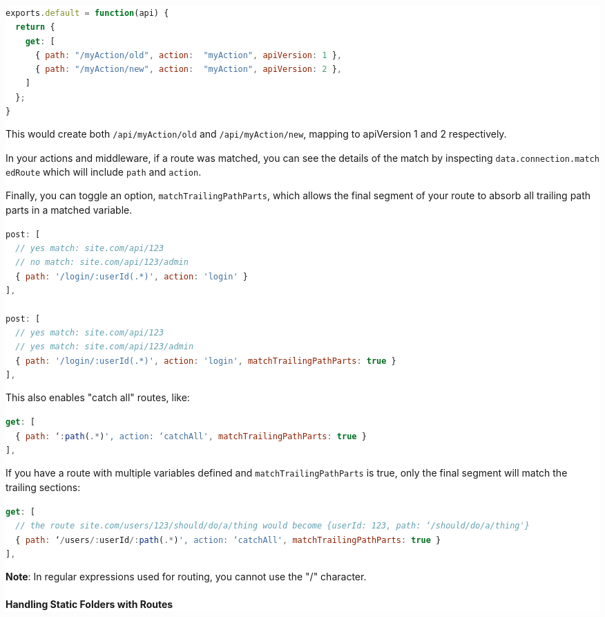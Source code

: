 ```js
exports.default = function(api) {
  return {
    get: [
      { path: "/myAction/old", action:  "myAction", apiVersion: 1 },
      { path: "/myAction/new", action:  "myAction", apiVersion: 2 },
    ]
  };
}
```

This would create both `/api/myAction/old` and `/api/myAction/new`, mapping to apiVersion 1 and 2 respectively.

In your actions and middleware, if a route was matched, you can see the details of the match by inspecting `data.connection.matchedRoute` which will include `path` and `action`.

Finally, you can toggle an option, `matchTrailingPathParts`, which allows the final segment of your route to absorb all trailing path parts in a matched variable.

```js
post: [
  // yes match: site.com/api/123
  // no match: site.com/api/123/admin
  { path: '/login/:userId(.*)', action: 'login' }
],

post: [
  // yes match: site.com/api/123
  // yes match: site.com/api/123/admin
  { path: '/login/:userId(.*)', action: 'login', matchTrailingPathParts: true }
],
```

This also enables "catch all" routes, like:

```js
get: [
  { path: ‘:path(.*)', action: ‘catchAll', matchTrailingPathParts: true }
],
```

If you have a route with multiple variables defined and `matchTrailingPathParts` is true, only the final segment will match the trailing sections:

```js
get: [
  // the route site.com/users/123/should/do/a/thing would become {userId: 123, path: ‘/should/do/a/thing'}
  { path: ‘/users/:userId/:path(.*)', action: ‘catchAll', matchTrailingPathParts: true }
],
```

**Note**: In regular expressions used for routing, you cannot use the "/" character.

#### Handling Static Folders with Routes
